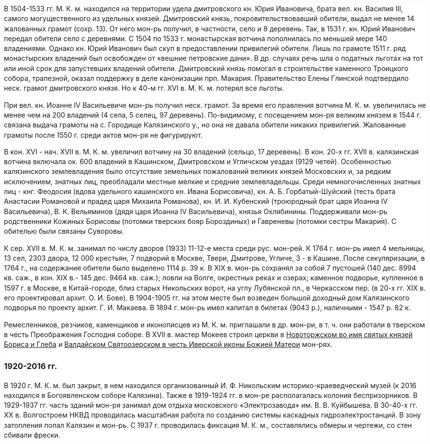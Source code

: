 В 1504-1533 гг. М. К. м. находился на территории удела дмитровского кн. Юрия Ивановича, брата вел. кн. Василия III, самого могущественного из удельных князей. Дмитровский князь, покровительствовавший обители, выдал не менее 14 жалованных грамот (сохр. 13). От него мон-рь получил, в частности, село и 8 деревень. Так, в 1531 г. кн. Юрий Иванович передал обители село с деревнями. С 1504 по 1533 г. монастырская вотчина пополнилась по меньшей мере 140 владениями. Однако кн. Юрий Иванович был скуп в предоставлении привилегий обители. Лишь по грамоте 1511 г. ряд монастырских владений был освобожден от «вешние петровские дани». В др. случаях речь шла о податных льготах на тот или иной срок для запустевших владений обители. Дмитровский князь помогал в строительстве каменного Троицкого собора, трапезной, оказал поддержку в деле канонизации прп. Макария. Правительство Елены Глинской подтвердило неск. грамот дмитровского князя. Но к 40-м гг. XVI в. М. К. м. потерял все льготы.

При вел. кн. Иоанне IV Васильевиче мон-рь получил неск. грамот. За время его правления вотчина М. К. м. увеличилась не менее чем на 200 владений (4 села, 5 селец, 97 деревень). По-видимому, с посещением мон-ря великим князем в 1544 г. связана выдача грамоты на с. Городище Калязинского у., но она не давала обители никаких привилегий. Жалованные грамоты после 1550 г. среди актов мон-ря не фигурируют.

В кон. XVI - нач. XVII в. М. К. м. увеличил вотчину на 30 владений (сельцо, 17 деревень). В кон. 20-х гг. XVII в. калязинская вотчина включала ок. 600 владений в Кашинском, Дмитровском и Угличском уездах (9129 четей). Особенностью калязинского землевладения было отсутствие земельных пожалований великих князей Московских и, за редким исключением, знатных лиц, преобладали местные мелкие и средние землевладельцы. Среди немногочисленных знатных лиц - кнг. Феодосия (вдова удельного кашинского кн. Ивана Борисовича), кн. А. Б. Горбатый-Шуйский (тесть брата Анастасии Романовой и прадед царя Михаила Романова), кн. И. И. Кубенский (троюродный брат царя Иоанна IV Васильевича), В. К. Вельяминов (дядя царя Иоанна IV Васильевича), князья Охлябинины. Поддерживали мон-рь родственники Кожиных Борисовы (потомки тверских бояр Бороздиных) и Гавреневы (потомки сестры Макария). С обителью были связаны Суворовы.

К сер. XVII в. М. К. м. занимал по числу дворов (1933) 11-12-е места среди рус. мон-рей. К 1764 г. мон-рь имел 4 мельницы, 13 сел, 2303 двора, 12 000 крестьян, 7 подворий в Москве, Твери, Дмитрове, Угличе, 3 - в Кашине. После секуляризации, в 1764 г., на содержание обители было выделено 1114 р. 39 к. В XIX в. мон-рь сохранял за собой 7 пустошей (140 дес. 8994 кв. саж., в кон. XIX в.- 145 дес. 9464 кв. саж.); ловли на Волге, окрестных реках и озерах; каменное подворье, купленное в 1597 г. в Москве, в Китай-городе, близ старых Никольских ворот, на углу Лубянской пл., в Черкасском пер. (в 20-х гг. XIX в. его проектировал архит. О. И. Бове). В 1904-1905 гг. на этом месте был возведен большой доходный дом Калязинского подворья по проекту архит. Г. И. Макаева. В 1894 г. мон-рь имел капитал в билетах (9043 р.), наличными - 1547 р. 82 к.

Ремесленников, резчиков, каменщиков и иконописцев из М. К. м. приглашали в др. мон-ри, в т. ч. они работали в тверском в честь Преображения Господня соборе. В XVII в. мастер Мокеев строил церкви в [Новоторжском во имя святых князей Бориса и Глеба](<https://pravenc.ru/text/Новоторжском во имя святых князей Бориса и Глеба.html>) и [Валдайском Святоозерском в честь Иверской иконы Божией Матери](<https://pravenc.ru/text/Валдайском Святоозерском в честь Иверской иконы Божией Матери.html>) мон-рях.

### 1920-2016 гг.

В 1920 г. М. К. м. был закрыт, в нем находился организованный И. Ф. Никольским историко-краеведческий музей (к 2016 находился в Богоявленском соборе Калязина). Также в 1919-1924 гг. в мон-ре располагалась колония беспризорников. В 1929-1937 гг. часть зданий мон-ря занимал дом отдыха московского «Электрозавода» им. В. В. Куйбышева. В 30-40-х гг. XX в. Волгостроем НКВД проводилась масштабная работа по созданию системы каскадных гидроэлектростанций. В зону затопления попал Калязин и мон-рь. С 1937 г. проводилась фиксация М. К. м., составлялись обмеры и чертежи, со стен сбивали фрески.
